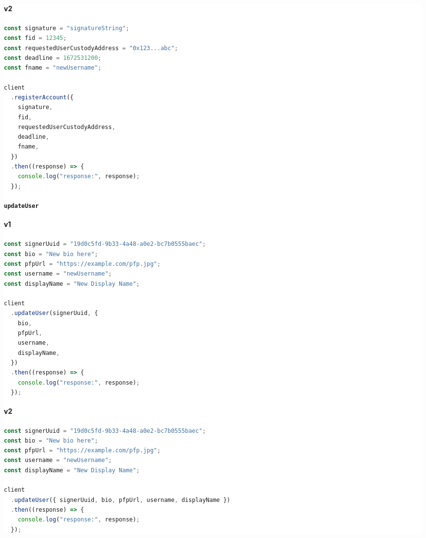 #### **v2**

```typescript
const signature = "signatureString";
const fid = 12345;
const requestedUserCustodyAddress = "0x123...abc";
const deadline = 1672531200;
const fname = "newUsername";

client
  .registerAccount({
    signature,
    fid,
    requestedUserCustodyAddress,
    deadline,
    fname,
  })
  .then((response) => {
    console.log("response:", response);
  });
```

#### `updateUser`

#### **v1**

```typescript
const signerUuid = "19d0c5fd-9b33-4a48-a0e2-bc7b0555baec";
const bio = "New bio here";
const pfpUrl = "https://example.com/pfp.jpg";
const username = "newUsername";
const displayName = "New Display Name";

client
  .updateUser(signerUuid, {
    bio,
    pfpUrl,
    username,
    displayName,
  })
  .then((response) => {
    console.log("response:", response);
  });
```

#### **v2**

```typescript
const signerUuid = "19d0c5fd-9b33-4a48-a0e2-bc7b0555baec";
const bio = "New bio here";
const pfpUrl = "https://example.com/pfp.jpg";
const username = "newUsername";
const displayName = "New Display Name";

client
  .updateUser({ signerUuid, bio, pfpUrl, username, displayName })
  .then((response) => {
    console.log("response:", response);
  });
```
